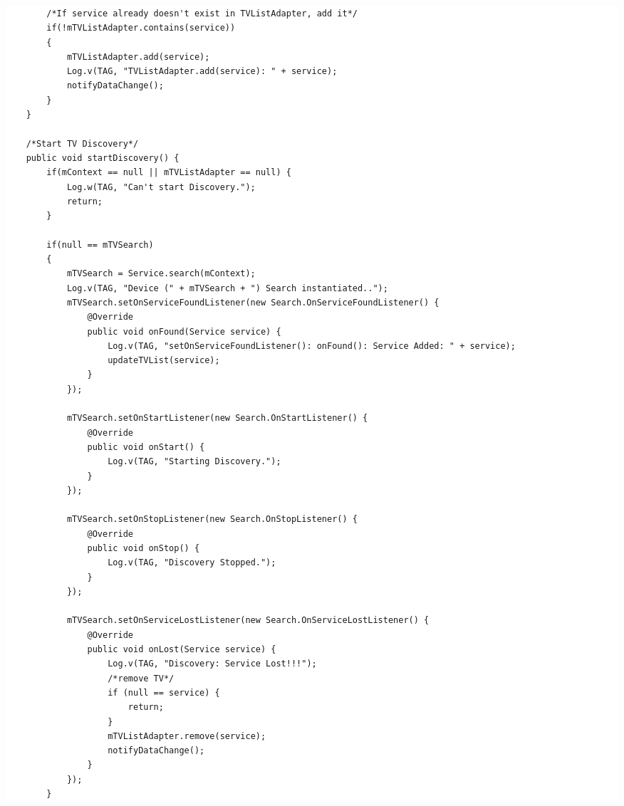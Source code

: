 			/*If service already doesn't exist in TVListAdapter, add it*/
			if(!mTVListAdapter.contains(service))
			{
				mTVListAdapter.add(service);
				Log.v(TAG, "TVListAdapter.add(service): " + service);
				notifyDataChange();
			}
		}

		/*Start TV Discovery*/
		public void startDiscovery() {
			if(mContext == null || mTVListAdapter == null) {
				Log.w(TAG, "Can't start Discovery.");
				return;
			}

			if(null == mTVSearch)
			{
				mTVSearch = Service.search(mContext);
				Log.v(TAG, "Device (" + mTVSearch + ") Search instantiated..");
				mTVSearch.setOnServiceFoundListener(new Search.OnServiceFoundListener() {
					@Override
					public void onFound(Service service) {
						Log.v(TAG, "setOnServiceFoundListener(): onFound(): Service Added: " + service);
						updateTVList(service);
					}
				});

				mTVSearch.setOnStartListener(new Search.OnStartListener() {
					@Override
					public void onStart() {
						Log.v(TAG, "Starting Discovery.");
					}
				});

				mTVSearch.setOnStopListener(new Search.OnStopListener() {
					@Override
					public void onStop() {
						Log.v(TAG, "Discovery Stopped.");
					}
				});

				mTVSearch.setOnServiceLostListener(new Search.OnServiceLostListener() {
					@Override
					public void onLost(Service service) {
						Log.v(TAG, "Discovery: Service Lost!!!");
						/*remove TV*/
						if (null == service) {
							return;
						}
						mTVListAdapter.remove(service);
						notifyDataChange();
					}
				});
			}
